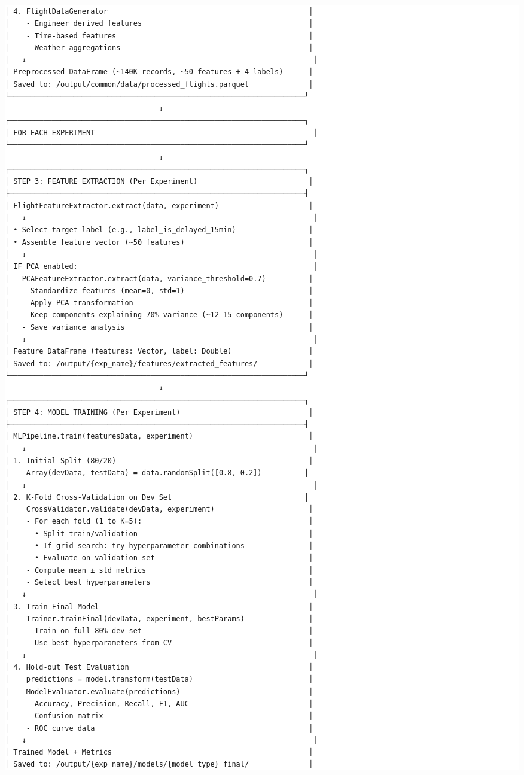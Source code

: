 ```
│ 4. FlightDataGenerator                                               │
│    - Engineer derived features                                       │
│    - Time-based features                                             │
│    - Weather aggregations                                            │
│   ↓                                                                   │
│ Preprocessed DataFrame (~140K records, ~50 features + 4 labels)      │
│ Saved to: /output/common/data/processed_flights.parquet              │
└─────────────────────────────────────────────────────────────────────┘
                                    ↓
┌─────────────────────────────────────────────────────────────────────┐
│ FOR EACH EXPERIMENT                                                   │
└─────────────────────────────────────────────────────────────────────┘
                                    ↓
┌─────────────────────────────────────────────────────────────────────┐
│ STEP 3: FEATURE EXTRACTION (Per Experiment)                          │
├─────────────────────────────────────────────────────────────────────┤
│ FlightFeatureExtractor.extract(data, experiment)                     │
│   ↓                                                                   │
│ • Select target label (e.g., label_is_delayed_15min)                 │
│ • Assemble feature vector (~50 features)                             │
│   ↓                                                                   │
│ IF PCA enabled:                                                       │
│   PCAFeatureExtractor.extract(data, variance_threshold=0.7)          │
│   - Standardize features (mean=0, std=1)                             │
│   - Apply PCA transformation                                         │
│   - Keep components explaining 70% variance (~12-15 components)      │
│   - Save variance analysis                                           │
│   ↓                                                                   │
│ Feature DataFrame (features: Vector, label: Double)                  │
│ Saved to: /output/{exp_name}/features/extracted_features/            │
└─────────────────────────────────────────────────────────────────────┘
                                    ↓
┌─────────────────────────────────────────────────────────────────────┐
│ STEP 4: MODEL TRAINING (Per Experiment)                              │
├─────────────────────────────────────────────────────────────────────┤
│ MLPipeline.train(featuresData, experiment)                           │
│   ↓                                                                   │
│ 1. Initial Split (80/20)                                             │
│    Array(devData, testData) = data.randomSplit([0.8, 0.2])          │
│   ↓                                                                   │
│ 2. K-Fold Cross-Validation on Dev Set                               │
│    CrossValidator.validate(devData, experiment)                      │
│    - For each fold (1 to K=5):                                       │
│      • Split train/validation                                        │
│      • If grid search: try hyperparameter combinations               │
│      • Evaluate on validation set                                    │
│    - Compute mean ± std metrics                                      │
│    - Select best hyperparameters                                     │
│   ↓                                                                   │
│ 3. Train Final Model                                                 │
│    Trainer.trainFinal(devData, experiment, bestParams)               │
│    - Train on full 80% dev set                                       │
│    - Use best hyperparameters from CV                                │
│   ↓                                                                   │
│ 4. Hold-out Test Evaluation                                          │
│    predictions = model.transform(testData)                           │
│    ModelEvaluator.evaluate(predictions)                              │
│    - Accuracy, Precision, Recall, F1, AUC                            │
│    - Confusion matrix                                                │
│    - ROC curve data                                                  │
│   ↓                                                                   │
│ Trained Model + Metrics                                              │
│ Saved to: /output/{exp_name}/models/{model_type}_final/              │
```
